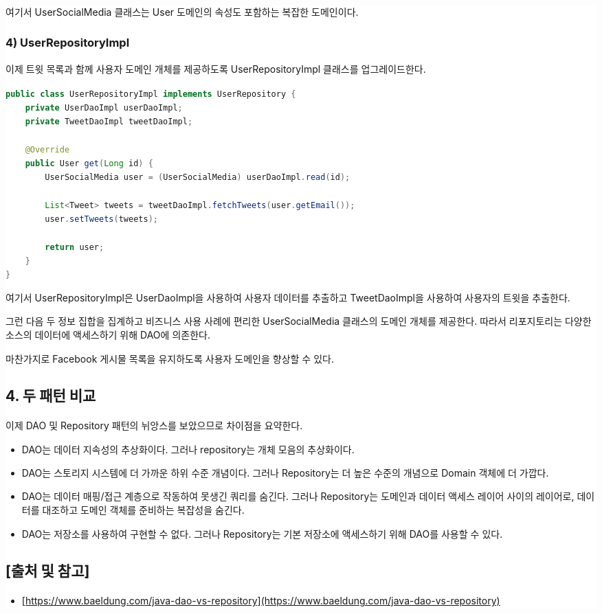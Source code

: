 여기서 UserSocialMedia 클래스는 User 도메인의 속성도 포함하는 복잡한 도메인이다.

### 4) UserRepositoryImpl
이제 트윗 목록과 함께 사용자 도메인 개체를 제공하도록 UserRepositoryImpl 클래스를 업그레이드한다.

```java
public class UserRepositoryImpl implements UserRepository {
    private UserDaoImpl userDaoImpl;
    private TweetDaoImpl tweetDaoImpl;

    @Override
    public User get(Long id) {
        UserSocialMedia user = (UserSocialMedia) userDaoImpl.read(id);

        List<Tweet> tweets = tweetDaoImpl.fetchTweets(user.getEmail());
        user.setTweets(tweets);

        return user;
    }
}
```

여기서 UserRepositoryImpl은 UserDaoImpl을 사용하여 사용자 데이터를 추출하고 TweetDaoImpl을 사용하여 사용자의 트윗을 추출한다.

그런 다음 두 정보 집합을 집계하고 비즈니스 사용 사례에 편리한 UserSocialMedia 클래스의 도메인 개체를 제공한다. 따라서 리포지토리는 다양한 소스의 데이터에 액세스하기 위해 DAO에 의존한다.

마찬가지로 Facebook 게시물 목록을 유지하도록 사용자 도메인을 향상할 수 있다.

## 4. 두 패턴 비교
이제 DAO 및 Repository 패턴의 뉘앙스를 보았으므로 차이점을 요약한다.

* DAO는 데이터 지속성의 추상화이다. 그러나 repository는 개체 모음의 추상화이다.

* DAO는 스토리지 시스템에 더 가까운 하위 수준 개념이다. 그러나 Repository는 더 높은 수준의 개념으로 Domain 객체에 더 가깝다.

* DAO는 데이터 매핑/접근 계층으로 작동하여 못생긴 쿼리를 숨긴다. 그러나 Repository는 도메인과 데이터 액세스 레이어 사이의 레이어로, 데이터를 대조하고 도메인 객체를 준비하는 복잡성을 숨긴다.

* DAO는 저장소를 사용하여 구현할 수 없다. 그러나 Repository는 기본 저장소에 액세스하기 위해 DAO를 사용할 수 있다.

## [출처 및 참고]
* [https://www.baeldung.com/java-dao-vs-repository](https://www.baeldung.com/java-dao-vs-repository)
